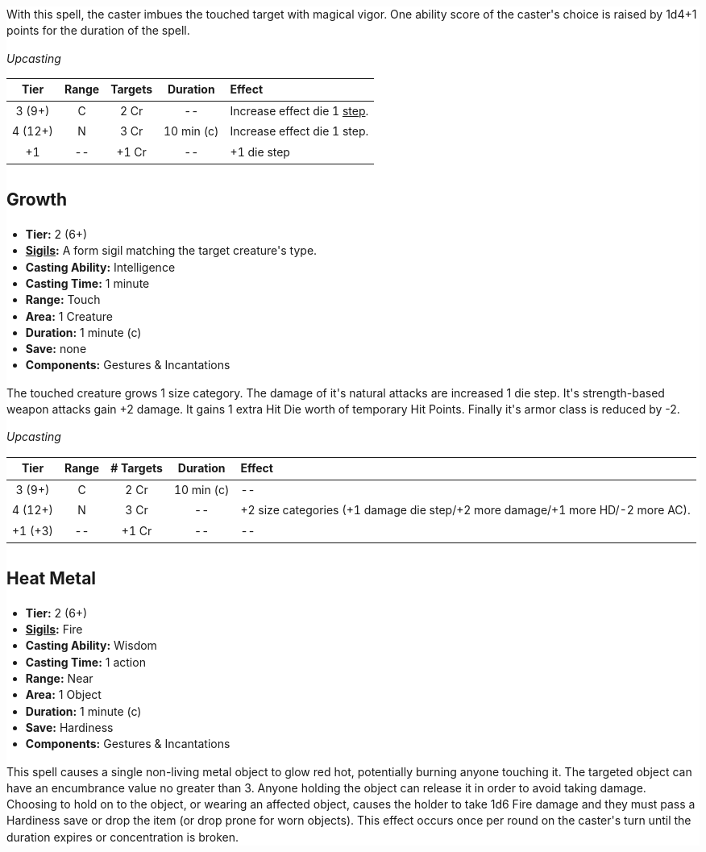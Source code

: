 With this spell, the caster imbues the touched target with magical vigor.  One ability score of the caster's choice is raised by 1d4+1 points for the duration of the spell.

*Upcasting*

| Tier    | Range | Targets | Duration   | Effect |
|:-------:|:-----:|:-------:|:----------:|:-------|
| 3 (9+)  | C     | 2 Cr    | --         | Increase effect die 1 [step](RulesSynopsis.md#Die%20Adjustments). |
| 4 (12+) | N     | 3 Cr    | 10 min (c) | Increase effect die 1 step. |
| +1      | --    | +1 Cr   | --         | +1 die step |

## Growth
- **Tier:** 2 (6+)
- **[Sigils](magic/Sigils.md):** A form sigil matching the target creature's type.
- **Casting Ability:** Intelligence
- **Casting Time:** 1 minute
- **Range:** Touch
- **Area:** 1 Creature
- **Duration:** 1 minute (c)
- **Save:** none
- **Components:** Gestures & Incantations

The touched creature grows 1 size category.  The damage of it's natural attacks are increased 1 die step.  It's strength-based weapon attacks gain +2 damage.  It gains 1 extra Hit Die worth of temporary Hit Points.  Finally it's armor class is reduced by -2.

*Upcasting*

| Tier    | Range | # Targets | Duration   | Effect |
|:-------:|:-----:|:---------:|:----------:|:-------|
| 3 (9+)  | C     | 2 Cr      | 10 min (c) | --     |
| 4 (12+) | N     | 3 Cr      | --         | +2 size categories (+1 damage die step/+2 more damage/+1 more HD/-2 more AC). |
| +1 (+3) | --    | +1 Cr     | --         | --     |

## Heat Metal
- **Tier:** 2 (6+)
- **[Sigils](magic/Sigils.md):** Fire
- **Casting Ability:** Wisdom
- **Casting Time:** 1 action
- **Range:** Near
- **Area:** 1 Object
- **Duration:** 1 minute (c)
- **Save:** Hardiness
- **Components:** Gestures & Incantations

This spell causes a single non-living metal object to glow red hot, potentially burning anyone touching it.  The targeted object can have an encumbrance value no greater than 3.  Anyone holding the object can release it in order to avoid taking damage.  Choosing to hold on to the object, or wearing an affected object, causes the holder to take 1d6 Fire damage and they must pass a Hardiness save or drop the item (or drop prone for worn objects).  This effect occurs once per round on the caster's turn until the duration expires or concentration is broken.
